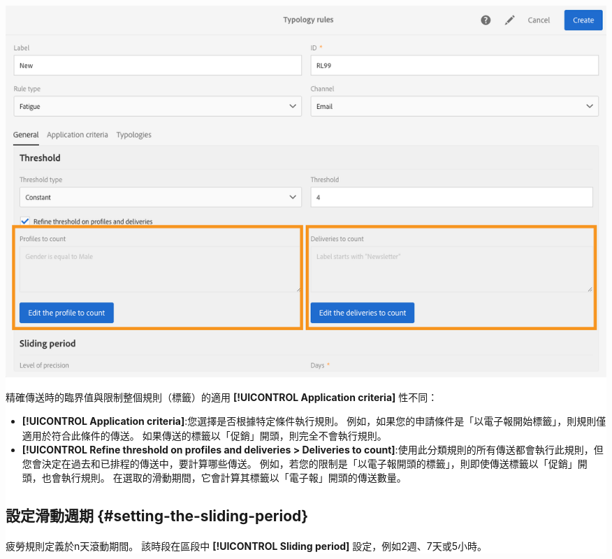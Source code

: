 ![](assets/fatigue13.png)

精確傳送時的臨界值與限制整個規則（標籤）的適用 **[!UICONTROL Application criteria]** 性不同：

* **[!UICONTROL Application criteria]**:您選擇是否根據特定條件執行規則。 例如，如果您的申請條件是「以電子報開始標籤」，則規則僅適用於符合此條件的傳送。 如果傳送的標籤以「促銷」開頭，則完全不會執行規則。
* **[!UICONTROL Refine threshold on profiles and deliveries > Deliveries to count]**:使用此分類規則的所有傳送都會執行此規則，但您會決定在過去和已排程的傳送中，要計算哪些傳送。 例如，若您的限制是「以電子報開頭的標籤」，則即使傳送標籤以「促銷」開頭，也會執行規則。 在選取的滑動期間，它會計算其標籤以「電子報」開頭的傳送數量。

## 設定滑動週期 {#setting-the-sliding-period}

疲勞規則定義於n天滾動期間。 該時段在區段中 **[!UICONTROL Sliding period]** 設定，例如2週、7天或5小時。
